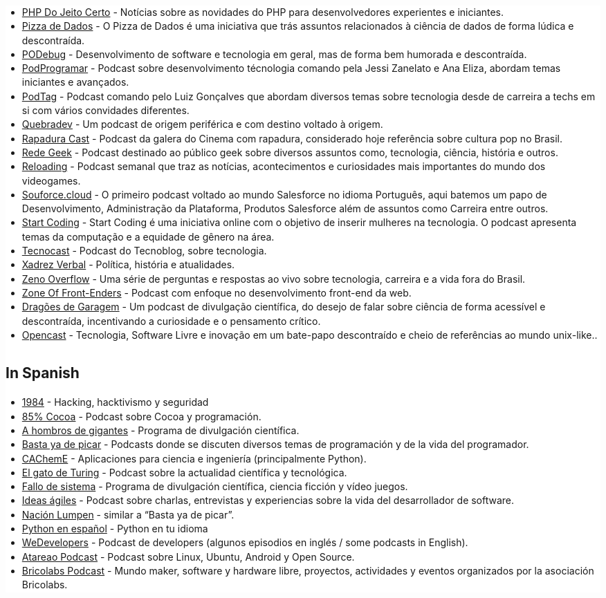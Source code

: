 -   [PHP Do Jeito Certo](http://phpdojeitocerto.tumblr.com/) - Notícias sobre as novidades do PHP para desenvolvedores experientes e iniciantes.
-   [Pizza de Dados](https://pizzadedados.com/) - O Pizza de Dados é uma iniciativa que trás assuntos relacionados à ciência de dados de forma lúdica e descontraída.
-   [PODebug](http://www.podebug.com/) - Desenvolvimento de software e tecnologia em geral, mas de forma bem humorada e descontraída.
-   [PodProgramar](https://podprogramar.com.br/) - Podcast sobre desenvolvimento técnologia comando pela Jessi Zanelato e Ana Eliza, abordam temas iniciantes e avançados.
-   [PodTag](https://podtag.com.br/) - Podcast comando pelo Luiz Gonçalves que abordam diversos temas sobre tecnologia desde de carreira a techs em si com vários convidades diferentes.
-   [Quebradev](https://quebradev.com.br/) - Um podcast de origem periférica e com destino voltado à origem.
-   [Rapadura Cast](https://cinemacomrapadura.com.br/cat/rapaduracast-podcast/) - Podcast da galera do Cinema com rapadura, considerado hoje referência sobre cultura pop no Brasil.
-   [Rede Geek](http://www.redegeek.com.br/podcast/) - Podcast destinado ao público geek sobre diversos assuntos como, tecnologia, ciência, história e outros.
-   [Reloading](http://reloading.com.br/) - Podcast semanal que traz as notícias, acontecimentos e curiosidades mais importantes do mundo dos videogames.
-   [Souforce.cloud](https://souforce.cloud/podcast/) - O primeiro podcast voltado ao mundo Salesforce no idioma Português, aqui batemos um papo de Desenvolvimento, Administração da Plataforma, Produtos Salesforce além de assuntos como Carreira entre outros.
-   [Start Coding](https://anchor.fm/start-coding) - Start Coding é uma iniciativa online com o objetivo de inserir mulheres na tecnologia. O podcast apresenta temas da computação e a equidade de gênero na área.
-   [Tecnocast](https://tecnoblog.net/categoria/podcast/) - Podcast do Tecnoblog, sobre tecnologia.
-   [Xadrez Verbal](https://xadrezverbal.com/category/audio/podcast-do-xadrez-verbal/) - Política, história e atualidades.
-   [Zeno Overflow](https://soundcloud.com/zenorocha) - Uma série de perguntas e respostas ao vivo sobre tecnologia, carreira e a vida fora do Brasil.
-   [Zone Of Front-Enders](https://zofe.com.br/) - Podcast com enfoque no desenvolvimento front-end da web.  
-   [Dragões de Garagem](http://dragoesdegaragem.com/) - Um podcast de divulgação científica, do desejo de falar sobre ciência de forma acessível e descontraída, incentivando a curiosidade e o pensamento crítico.
-   [Opencast](https://anchor.fm/opencast) - Tecnologia, Software Livre e inovação em um bate-papo descontraído e cheio de referências ao mundo unix-like..

In Spanish
----------

-   [1984](https://podcast.jcea.es/podcast1984/) - Hacking, hacktivismo y seguridad
-   [85% Cocoa](http://ochentaycincoporcientococoa.tumblr.com/) - Podcast sobre Cocoa y programación.
-   [A hombros de gigantes](http://www.rtve.es/alacarta/audios/a-hombros-de-gigantes/) - Programa de divulgación científica.
-   [Basta ya de picar](http://www.bastayadepicar.com/) - Podcasts donde se discuten diversos temas de programación y de la vida del programador.
-   [CAChemE](https://cacheme.org/podcast/) - Aplicaciones para ciencia e ingeniería (principalmente Python).
-   [El gato de Turing](https://elgatodeturing.com/) - Podcast sobre la actualidad científica y tecnológica.
-   [Fallo de sistema](http://www.rtve.es/alacarta/audios/fallo-de-sistema/) - Programa de divulgación científica, ciencia ficción y vídeo juegos.
-   [Ideas ágiles](https://dosideas.com/podcast/ideasagiles/) - Podcast sobre charlas, entrevistas y experiencias sobre la vida del desarrollador de software.
-   [Nación Lumpen](https://www.nacionlumpen.com/) - similar a “Basta ya de picar”.
-   [Python en español](https://podcast.jcea.es/python/) - Python en tu idioma
-   [WeDevelopers](http://wedevelopers.com/) - Podcast de developers (algunos episodios en inglés / some podcasts in English).
-   [Atareao Podcast](https://www.atareao.es/podcasts) - Podcast sobre Linux, Ubuntu, Android y Open Source.
-   [Bricolabs Podcast](https://archive.org/details/BricolabsPodcast) - Mundo maker, software y hardware libre, proyectos, actividades y eventos organizados por la asociación Bricolabs.